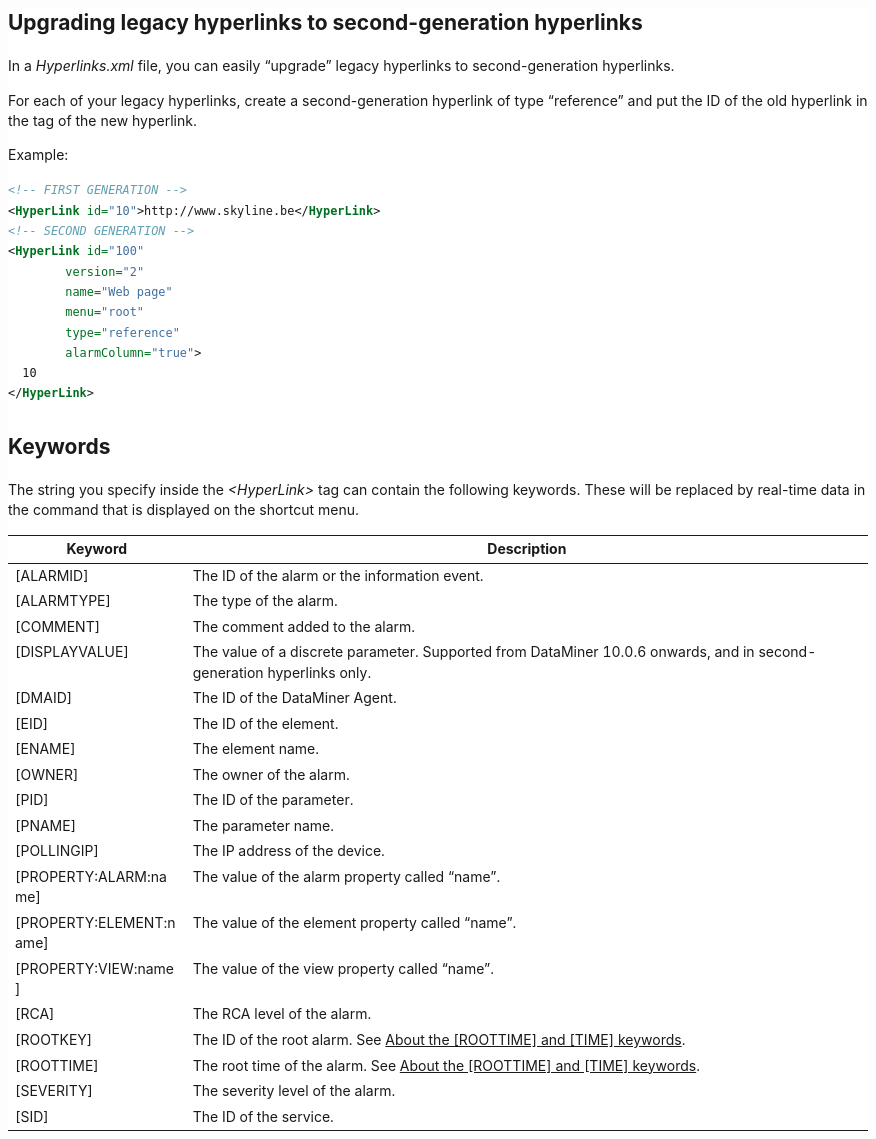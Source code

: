 ## Upgrading legacy hyperlinks to second-generation hyperlinks

In a *Hyperlinks.xml* file, you can easily “upgrade” legacy hyperlinks to second-generation hyperlinks.

For each of your legacy hyperlinks, create a second-generation hyperlink of type “reference” and put the ID of the old hyperlink in the tag of the new hyperlink.

Example:

```xml
<!-- FIRST GENERATION -->
<HyperLink id="10">http://www.skyline.be</HyperLink>
<!-- SECOND GENERATION -->
<HyperLink id="100"
        version="2"
        name="Web page"
        menu="root"
        type="reference"
        alarmColumn="true">
  10
</HyperLink>
```

## Keywords

The string you specify inside the *\<HyperLink>* tag can contain the following keywords. These will be replaced by real-time data in the command that is displayed on the shortcut menu.

| Keyword                   | Description                                                                                                            |
|---------------------------|------------------------------------------------------------------------------------------------------------------------|
| \[ALARMID\]               | The ID of the alarm or the information event.                                                                          |
| \[ALARMTYPE\]             | The type of the alarm.                                                                                                 |
| \[COMMENT\]               | The comment added to the alarm.                                                                                        |
| \[DISPLAYVALUE\]          | The value of a discrete parameter. Supported from DataMiner 10.0.6 onwards, and in second-generation hyperlinks only.  |
| \[DMAID\]                 | The ID of the DataMiner Agent.                                                                                         |
| \[EID\]                   | The ID of the element.                                                                                                 |
| \[ENAME\]                 | The element name.                                                                                                      |
| \[OWNER\]                 | The owner of the alarm.                                                                                                |
| \[PID\]                   | The ID of the parameter.                                                                                               |
| \[PNAME\]                 | The parameter name.                                                                                                    |
| \[POLLINGIP\]             | The IP address of the device.                                                                                          |
| \[PROPERTY:ALARM:name\]   | The value of the alarm property called “name”.                                                                         |
| \[PROPERTY:ELEMENT:name\] | The value of the element property called “name”.                                                                       |
| \[PROPERTY:VIEW:name\]    | The value of the view property called “name”.                                                                          |
| \[RCA\]                   | The RCA level of the alarm.                                                                                            |
| \[ROOTKEY\]               | The ID of the root alarm. See [About the \[ROOTTIME\] and \[TIME\] keywords](#about-the-roottime-and-time-keywords).   |
| \[ROOTTIME\]              | The root time of the alarm. See [About the \[ROOTTIME\] and \[TIME\] keywords](#about-the-roottime-and-time-keywords). |
| \[SEVERITY\]              | The severity level of the alarm.                                                                                       |
| \[SID\]                   | The ID of the service.                                                                                                 |